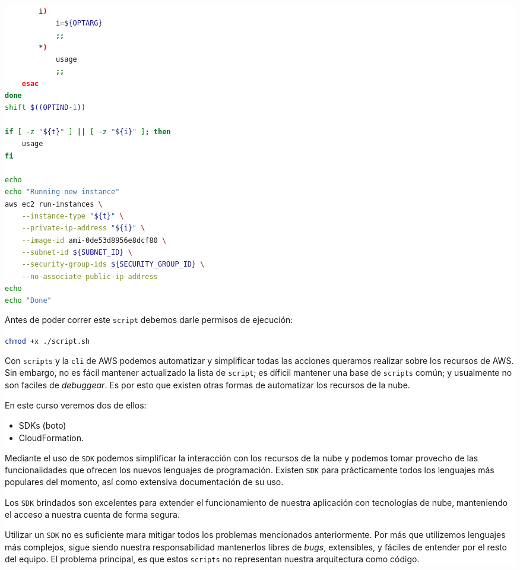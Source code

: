 ```bash
        i)
            i=${OPTARG}
            ;;
        *)
            usage
            ;;
    esac
done
shift $((OPTIND-1))

if [ -z "${t}" ] || [ -z "${i}" ]; then
    usage
fi

echo
echo "Running new instance"
aws ec2 run-instances \
    --instance-type "${t}" \
    --private-ip-address "${i}" \
    --image-id ami-0de53d8956e8dcf80 \
    --subnet-id ${SUBNET_ID} \
    --security-group-ids ${SECURITY_GROUP_ID} \
    --no-associate-public-ip-address
echo
echo "Done"
```

Antes de poder correr este `script` debemos darle permisos de ejecución:

```bash
chmod +x ./script.sh
```

Con `scripts` y la `cli` de AWS podemos automatizar y simplificar todas las acciones queramos realizar sobre los recursos de AWS. Sin embargo, no es fácil mantener actualizado la lista de `script`; es díficil mantener una base de `scripts` común; y usualmente no son faciles de _debuggear_. Es por esto que existen otras formas de automatizar los recursos de la nube.

En este curso veremos dos de ellos:

- SDKs (boto)
- CloudFormation.

Mediante el uso de `SDK` podemos simplificar la interacción con los recursos de la nube y podemos tomar provecho de las funcionalidades que ofrecen los nuevos lenguajes de programación. Existen `SDK` para prácticamente todos los lenguajes más populares del momento, así como extensiva documentación de su uso.

Los `SDK` brindados son excelentes para extender el funcionamiento de nuestra aplicación con tecnologías de nube, manteniendo el acceso a nuestra cuenta de forma segura.

Utilizar un `SDK` no es suficiente mara mitigar todos los problemas mencionados anteriormente. Por más que utilizemos lenguajes más complejos, sigue siendo nuestra responsabilidad mantenerlos libres de _bugs_, extensibles, y fáciles de entender por el resto del equipo. El problema principal, es que estos `scripts` no representan nuestra arquitectura como código.
